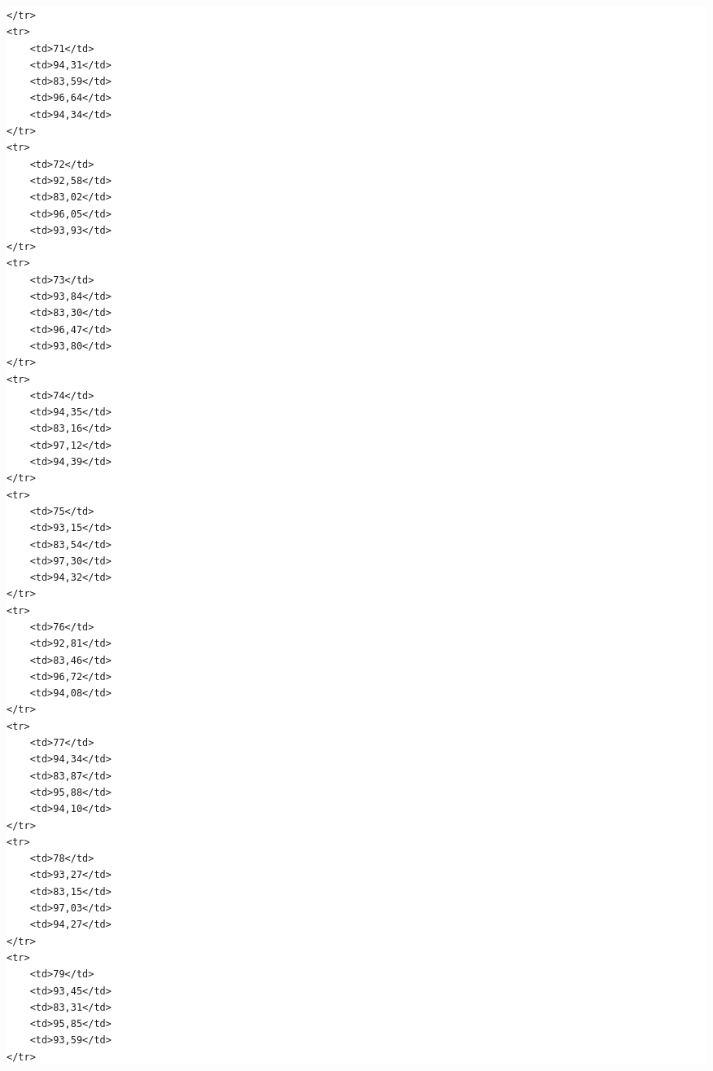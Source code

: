     </tr>
    <tr>
        <td>71</td>
        <td>94,31</td>
        <td>83,59</td>
        <td>96,64</td>
        <td>94,34</td>
    </tr>
    <tr>
        <td>72</td>
        <td>92,58</td>
        <td>83,02</td>
        <td>96,05</td>
        <td>93,93</td>
    </tr>
    <tr>
        <td>73</td>
        <td>93,84</td>
        <td>83,30</td>
        <td>96,47</td>
        <td>93,80</td>
    </tr>
    <tr>
        <td>74</td>
        <td>94,35</td>
        <td>83,16</td>
        <td>97,12</td>
        <td>94,39</td>
    </tr>
    <tr>
        <td>75</td>
        <td>93,15</td>
        <td>83,54</td>
        <td>97,30</td>
        <td>94,32</td>
    </tr>
    <tr>
        <td>76</td>
        <td>92,81</td>
        <td>83,46</td>
        <td>96,72</td>
        <td>94,08</td>
    </tr>
    <tr>
        <td>77</td>
        <td>94,34</td>
        <td>83,87</td>
        <td>95,88</td>
        <td>94,10</td>
    </tr>
    <tr>
        <td>78</td>
        <td>93,27</td>
        <td>83,15</td>
        <td>97,03</td>
        <td>94,27</td>
    </tr>
    <tr>
        <td>79</td>
        <td>93,45</td>
        <td>83,31</td>
        <td>95,85</td>
        <td>93,59</td>
    </tr>